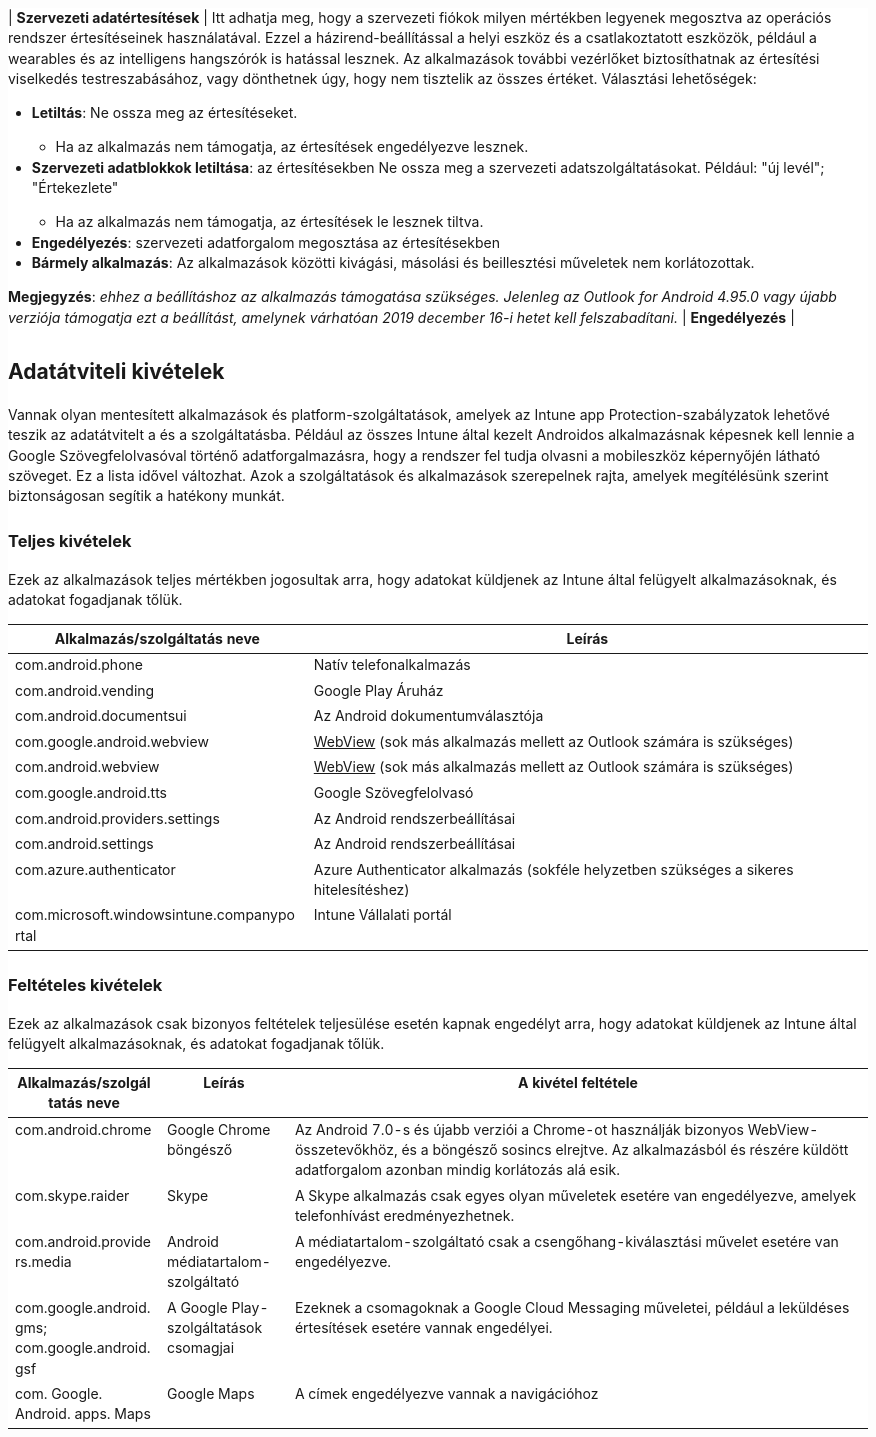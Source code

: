 | **Szervezeti adatértesítések** | Itt adhatja meg, hogy a szervezeti fiókok milyen mértékben legyenek megosztva az operációs rendszer értesítéseinek használatával. Ezzel a házirend-beállítással a helyi eszköz és a csatlakoztatott eszközök, például a wearables és az intelligens hangszórók is hatással lesznek. Az alkalmazások további vezérlőket biztosíthatnak az értesítési viselkedés testreszabásához, vagy dönthetnek úgy, hogy nem tisztelik az összes értéket. Választási lehetőségek: <ul><li>**Letiltás**: Ne ossza meg az értesítéseket.</li><ul><li>Ha az alkalmazás nem támogatja, az értesítések engedélyezve lesznek.</li></ul><li>**Szervezeti adatblokkok letiltása**: az értesítésekben Ne ossza meg a szervezeti adatszolgáltatásokat. Például: "új levél"; "Értekezlete"</li><UL><li>Ha az alkalmazás nem támogatja, az értesítések le lesznek tiltva.</li></ul><li>**Engedélyezés**: szervezeti adatforgalom megosztása az értesítésekben</li><li>**Bármely alkalmazás**: Az alkalmazások közötti kivágási, másolási és beillesztési műveletek nem korlátozottak.</ul> <p>**Megjegyzés**: *ehhez a beállításhoz az alkalmazás támogatása szükséges. Jelenleg az Outlook for Android 4.95.0 vagy újabb verziója támogatja ezt a beállítást, amelynek várhatóan 2019 december 16-i hetet kell felszabadítani.* | **Engedélyezés**   |

## <a name="data-transfer-exemptions"></a>Adatátviteli kivételek

Vannak olyan mentesített alkalmazások és platform-szolgáltatások, amelyek az Intune app Protection-szabályzatok lehetővé teszik az adatátvitelt a és a szolgáltatásba. Például az összes Intune által kezelt Androidos alkalmazásnak képesnek kell lennie a Google Szövegfelolvasóval történő adatforgalmazásra, hogy a rendszer fel tudja olvasni a mobileszköz képernyőjén látható szöveget. Ez a lista idővel változhat. Azok a szolgáltatások és alkalmazások szerepelnek rajta, amelyek megítélésünk szerint biztonságosan segítik a hatékony munkát.

### <a name="full-exemptions"></a>Teljes kivételek

  Ezek az alkalmazások teljes mértékben jogosultak arra, hogy adatokat küldjenek az Intune által felügyelt alkalmazásoknak, és adatokat fogadjanak tőlük.

  |Alkalmazás/szolgáltatás neve | Leírás |
  | ------ | ---- |
  | com.android.phone | Natív telefonalkalmazás
  | com.android.vending | Google Play Áruház |
  | com.android.documentsui | Az Android dokumentumválasztója|
  | com.google.android.webview | [WebView](https://developer.android.com/reference/android/webkit/WebView.html) (sok más alkalmazás mellett az Outlook számára is szükséges) |
  | com.android.webview |[WebView](https://developer.android.com/reference/android/webkit/WebView.html) (sok más alkalmazás mellett az Outlook számára is szükséges)|
  | com.google.android.tts | Google Szövegfelolvasó |
  | com.android.providers.settings | Az Android rendszerbeállításai |
  | com.android.settings | Az Android rendszerbeállításai |
  | com.azure.authenticator | Azure Authenticator alkalmazás (sokféle helyzetben szükséges a sikeres hitelesítéshez) |
  | com.microsoft.windowsintune.companyportal | Intune Vállalati portál|

### <a name="conditional-exemptions"></a>Feltételes kivételek
  Ezek az alkalmazások csak bizonyos feltételek teljesülése esetén kapnak engedélyt arra, hogy adatokat küldjenek az Intune által felügyelt alkalmazásoknak, és adatokat fogadjanak tőlük.

  |Alkalmazás/szolgáltatás neve | Leírás | A kivétel feltétele|
  | ------ | ---- | --- |
  | com.android.chrome | Google Chrome böngésző | Az Android 7.0-s és újabb verziói a Chrome-ot használják bizonyos WebView-összetevőkhöz, és a böngésző sosincs elrejtve. Az alkalmazásból és részére küldött adatforgalom azonban mindig korlátozás alá esik.  |
  | com.skype.raider | Skype | A Skype alkalmazás csak egyes olyan műveletek esetére van engedélyezve, amelyek telefonhívást eredményezhetnek. |
  | com.android.providers.media | Android médiatartalom-szolgáltató | A médiatartalom-szolgáltató csak a csengőhang-kiválasztási művelet esetére van engedélyezve. |
  | com.google.android.gms; com.google.android.gsf | A Google Play-szolgáltatások csomagjai | Ezeknek a csomagoknak a Google Cloud Messaging műveletei, például a leküldéses értesítések esetére vannak engedélyei. |
  | com. Google. Android. apps. Maps | Google Maps | A címek engedélyezve vannak a navigációhoz |
